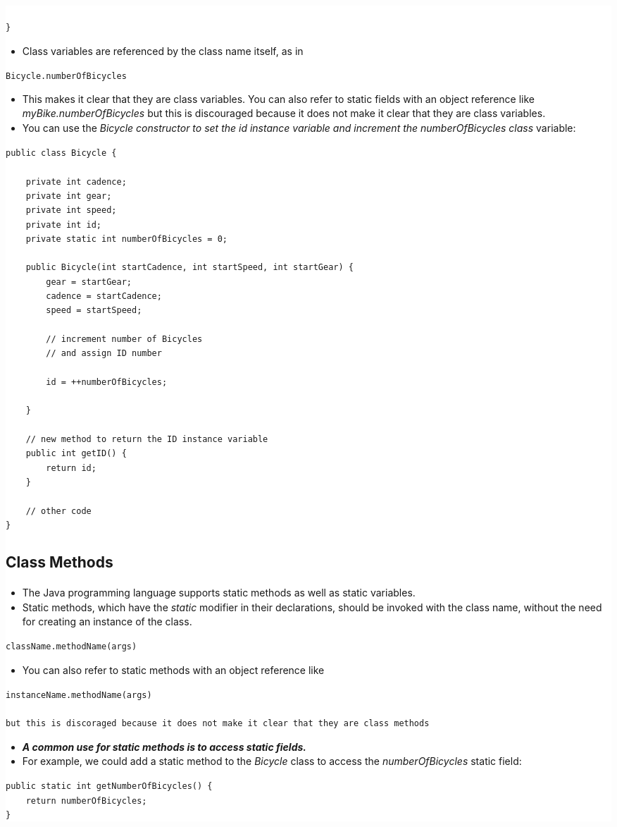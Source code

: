 ```

}
```
* Class variables are referenced by the class name itself, as in
```
Bicycle.numberOfBicycles
```
* This makes it clear that they are class variables. You can also refer to static fields with an object reference like *myBike.numberOfBicycles* but this is discouraged because it does not make it clear that they are class variables.
* You can use the *Bicycle constructor to set the id instance variable and increment the numberOfBicycles class* variable:

```
public class Bicycle {

    private int cadence;
    private int gear;
    private int speed;
    private int id;
    private static int numberOfBicycles = 0;

    public Bicycle(int startCadence, int startSpeed, int startGear) {
        gear = startGear;
        cadence = startCadence;
        speed = startSpeed;

        // increment number of Bicycles
        // and assign ID number
        
        id = ++numberOfBicycles;

    }

    // new method to return the ID instance variable
    public int getID() {
        return id;
    }

    // other code
}
```

## Class Methods
* The Java programming language supports static methods as well as static variables.
* Static methods, which have the *static* modifier in their declarations, should be invoked with the class name, without the need for creating an instance of the class.
```
className.methodName(args)
```
* You can also refer to static methods with an object reference like
```
instanceName.methodName(args)

but this is discoraged because it does not make it clear that they are class methods
```
* ***A common use for static methods is to access static fields.***
* For example, we could add a static method to the *Bicycle* class to access the *numberOfBicycles* static field:
```
public static int getNumberOfBicycles() {
    return numberOfBicycles;
}
```
